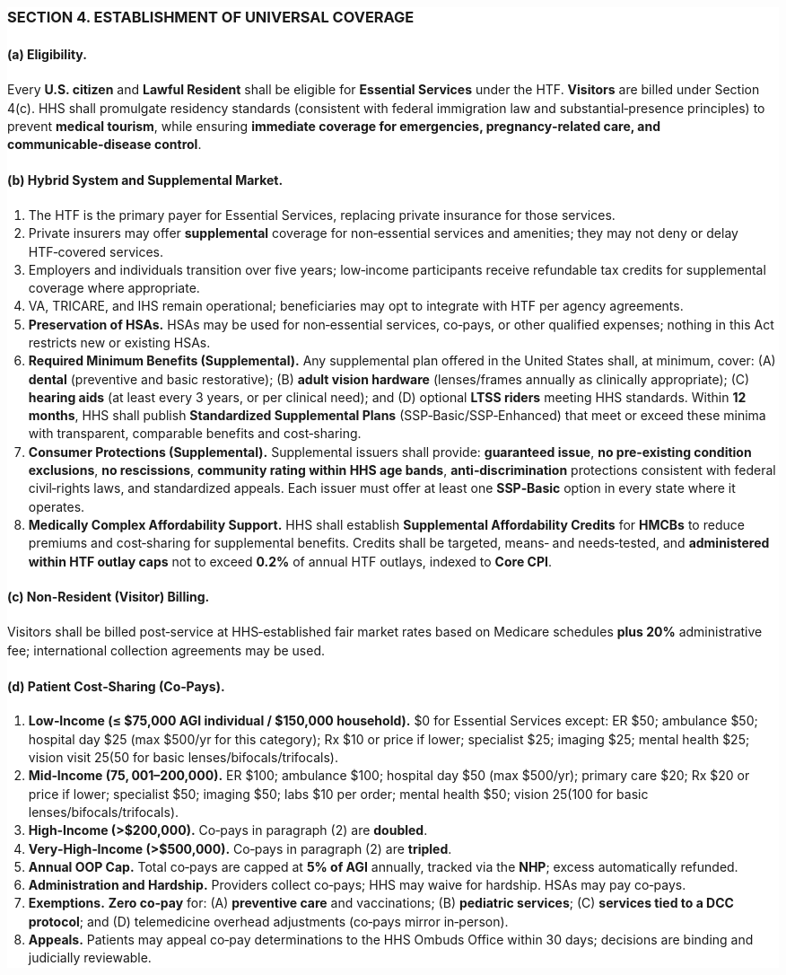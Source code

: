 
### SECTION 4. ESTABLISHMENT OF UNIVERSAL COVERAGE

#### (a) Eligibility.
Every **U.S. citizen** and **Lawful Resident** shall be eligible for **Essential Services** under the HTF. **Visitors** are billed under Section 4(c). HHS shall promulgate residency standards (consistent with federal immigration law and substantial‑presence principles) to prevent **medical tourism**, while ensuring **immediate coverage for emergencies, pregnancy‑related care, and communicable‑disease control**.

#### (b) Hybrid System and Supplemental Market.
1. The HTF is the primary payer for Essential Services, replacing private insurance for those services.
2. Private insurers may offer **supplemental** coverage for non‑essential services and amenities; they may not deny or delay HTF‑covered services.
3. Employers and individuals transition over five years; low‑income participants receive refundable tax credits for supplemental coverage where appropriate.
4. VA, TRICARE, and IHS remain operational; beneficiaries may opt to integrate with HTF per agency agreements.
5. **Preservation of HSAs.** HSAs may be used for non‑essential services, co‑pays, or other qualified expenses; nothing in this Act restricts new or existing HSAs.
6. **Required Minimum Benefits (Supplemental).** Any supplemental plan offered in the United States shall, at minimum, cover: (A) **dental** (preventive and basic restorative); (B) **adult vision hardware** (lenses/frames annually as clinically appropriate); (C) **hearing aids** (at least every 3 years, or per clinical need); and (D) optional **LTSS riders** meeting HHS standards. Within **12 months**, HHS shall publish **Standardized Supplemental Plans** (SSP‑Basic/SSP‑Enhanced) that meet or exceed these minima with transparent, comparable benefits and cost‑sharing.
7. **Consumer Protections (Supplemental).** Supplemental issuers shall provide: **guaranteed issue**, **no pre‑existing condition exclusions**, **no rescissions**, **community rating within HHS age bands**, **anti‑discrimination** protections consistent with federal civil‑rights laws, and standardized appeals. Each issuer must offer at least one **SSP‑Basic** option in every state where it operates.
8. **Medically Complex Affordability Support.** HHS shall establish **Supplemental Affordability Credits** for **HMCBs** to reduce premiums and cost‑sharing for supplemental benefits. Credits shall be targeted, means‑ and needs‑tested, and **administered within HTF outlay caps** not to exceed **0.2%** of annual HTF outlays, indexed to **Core CPI**.

#### (c) Non‑Resident (Visitor) Billing.
Visitors shall be billed post‑service at HHS‑established fair market rates based on Medicare schedules **plus 20%** administrative fee; international collection agreements may be used.

#### (d) Patient Cost‑Sharing (Co‑Pays).
1. **Low‑Income (≤ $75,000 AGI individual / $150,000 household).** $0 for Essential Services except: ER $50; ambulance $50; hospital day $25 (max $500/yr for this category); Rx $10 or price if lower; specialist $25; imaging $25; mental health $25; vision visit $25 ($50 for basic lenses/bifocals/trifocals).  
2. **Mid‑Income ($75,001–$200,000).** ER $100; ambulance $100; hospital day $50 (max $500/yr); primary care $20; Rx $20 or price if lower; specialist $50; imaging $50; labs $10 per order; mental health $50; vision $25 ($100 for basic lenses/bifocals/trifocals).  
3. **High‑Income (>$200,000).** Co‑pays in paragraph (2) are **doubled**.  
4. **Very‑High‑Income (>$500,000).** Co‑pays in paragraph (2) are **tripled**.  
5. **Annual OOP Cap.** Total co‑pays are capped at **5% of AGI** annually, tracked via the **NHP**; excess automatically refunded.  
6. **Administration and Hardship.** Providers collect co‑pays; HHS may waive for hardship. HSAs may pay co‑pays.  
7. **Exemptions.** **Zero co‑pay** for: (A) **preventive care** and vaccinations; (B) **pediatric services**; (C) **services tied to a DCC protocol**; and (D) telemedicine overhead adjustments (co‑pays mirror in‑person).  
8. **Appeals.** Patients may appeal co‑pay determinations to the HHS Ombuds Office within 30 days; decisions are binding and judicially reviewable.
